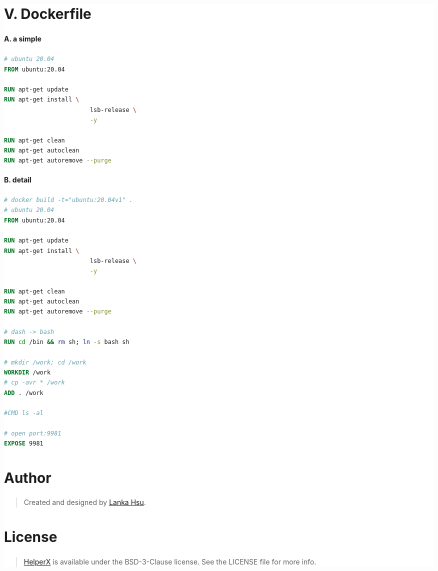 # V. Dockerfile

#### A.  a simple
```dockerfile
# ubuntu 20.04
FROM ubuntu:20.04

RUN apt-get update
RUN apt-get install \
						lsb-release \
						-y

RUN apt-get clean
RUN apt-get autoclean
RUN apt-get autoremove --purge

```
#### B. detail

```dockerfile
# docker build -t="ubuntu:20.04v1" .
# ubuntu 20.04
FROM ubuntu:20.04

RUN apt-get update
RUN apt-get install \
						lsb-release \
						-y

RUN apt-get clean
RUN apt-get autoclean
RUN apt-get autoremove --purge

# dash -> bash
RUN cd /bin && rm sh; ln -s bash sh

# mkdir /work; cd /work
WORKDIR /work
# cp -avr * /work
ADD . /work

#CMD ls -al

# open port:9981
EXPOSE 9981
```

# Author

> Created and designed by [Lanka Hsu](lankahsu@gmail.com).

# License

> [HelperX](https://github.com/lankahsu520/HelperX) is available under the BSD-3-Clause license. See the LICENSE file for more info.

